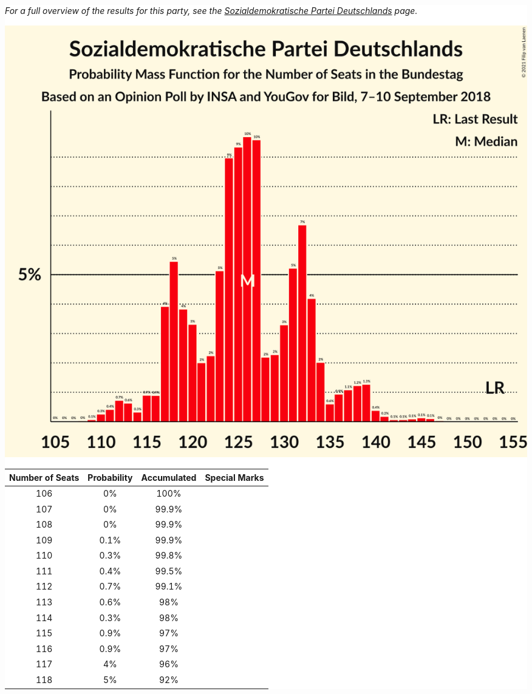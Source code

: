 *For a full overview of the results for this party, see the [Sozialdemokratische Partei Deutschlands](party-sozialdemokratischeparteideutschlands.html) page.*

![Graph with seats probability mass function not yet produced](2018-09-10-INSAandYouGov-seats-pmf-sozialdemokratischeparteideutschlands.png "Seats Probability Mass Function")

| Number of Seats | Probability | Accumulated | Special Marks |
|:---------------:|:-----------:|:-----------:|:-------------:|
| 106 | 0% | 100% |  |
| 107 | 0% | 99.9% |  |
| 108 | 0% | 99.9% |  |
| 109 | 0.1% | 99.9% |  |
| 110 | 0.3% | 99.8% |  |
| 111 | 0.4% | 99.5% |  |
| 112 | 0.7% | 99.1% |  |
| 113 | 0.6% | 98% |  |
| 114 | 0.3% | 98% |  |
| 115 | 0.9% | 97% |  |
| 116 | 0.9% | 97% |  |
| 117 | 4% | 96% |  |
| 118 | 5% | 92% |  |
